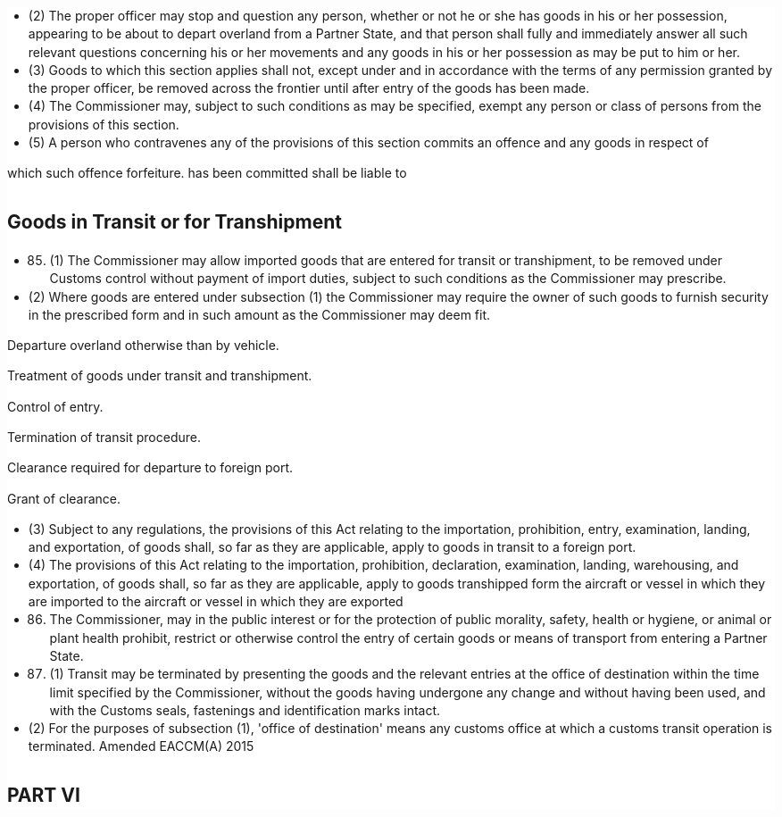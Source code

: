 - (2) The  proper  officer  may  stop  and  question  any person,  whether  or  not  he  or  she  has  goods  in  his  or  her possession,  appearing  to  be  about  to  depart  overland  from  a Partner State, and that person shall fully and immediately answer all such relevant questions concerning his or her movements and any goods in his or her possession as may be put to him or her.
- (3) Goods to which this section applies shall not, except under  and  in  accordance  with  the  terms  of  any  permission granted by the proper officer, be removed across the frontier until after entry of the goods has been made.
- (4) The Commissioner may, subject to such conditions as may be specified, exempt any person or class of persons from the provisions of this section.
- (5) A person who contravenes any  of the provisions  of this section commits an offence and any goods in respect of

which such offence forfeiture. has been committed shall be liable to

## Goods in Transit or for Transhipment

- 85. (1) The Commissioner may allow imported goods that are  entered  for  transit  or  transhipment,  to  be  removed  under Customs control without payment of import duties, subject to such conditions as the Commissioner may prescribe.
- (2) Where  goods  are  entered  under  subsection  (1)  the Commissioner may require the owner of such goods to furnish security  in  the  prescribed  form  and  in  such  amount  as  the Commissioner may deem fit.

Departure overland otherwise than by vehicle.

Treatment of goods under transit and transhipment.

Control of entry.

Termination of transit procedure.

Clearance required for departure to foreign port.

Grant of clearance.

- (3) Subject to any regulations, the provisions of this Act relating  to the  importation,  prohibition,  entry,  examination, landing,  and  exportation,  of  goods  shall,  so  far  as  they  are applicable, apply to goods in transit to a foreign port.
- (4) The  provisions  of  this  Act  relating  to  the  importation, prohibition, declaration, examination, landing, warehousing, and exportation, of goods shall, so far as they are applicable, apply to goods transhipped form the aircraft or vessel in  which they are imported to the aircraft or vessel in which they are exported
- 86. The Commissioner, may in the public interest or for the protection of public morality, safety, health or hygiene, or animal or plant health prohibit, restrict or otherwise control the entry of certain goods or means of transport from entering a Partner  State.
- 87. (1) Transit may be terminated by presenting the goods and the relevant entries at the office of destination within the time limit  specified  by  the  Commissioner, without the  goods having undergone any change and without having been used, and with the Customs seals, fastenings and identification marks intact.
- (2) For the purposes of subsection (1), 'office of destination' means any customs office at which a customs transit operation is terminated. Amended EACCM(A) 2015

## PART VI
